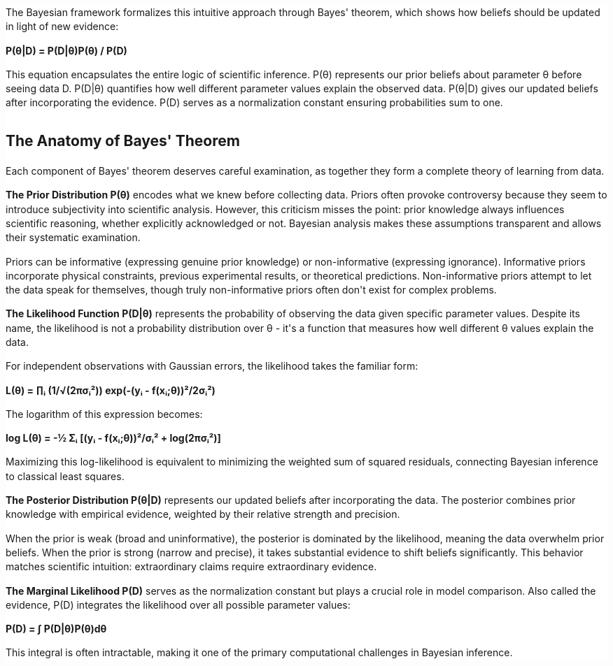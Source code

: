 The Bayesian framework formalizes this intuitive approach through Bayes' theorem, which shows how beliefs should be updated in light of new evidence:

**P(θ|D) = P(D|θ)P(θ) / P(D)**

This equation encapsulates the entire logic of scientific inference. P(θ) represents our prior beliefs about parameter θ before seeing data D. P(D|θ) quantifies how well different parameter values explain the observed data. P(θ|D) gives our updated beliefs after incorporating the evidence. P(D) serves as a normalization constant ensuring probabilities sum to one.

## The Anatomy of Bayes' Theorem

Each component of Bayes' theorem deserves careful examination, as together they form a complete theory of learning from data.

**The Prior Distribution P(θ)** encodes what we knew before collecting data. Priors often provoke controversy because they seem to introduce subjectivity into scientific analysis. However, this criticism misses the point: prior knowledge always influences scientific reasoning, whether explicitly acknowledged or not. Bayesian analysis makes these assumptions transparent and allows their systematic examination.

Priors can be informative (expressing genuine prior knowledge) or non-informative (expressing ignorance). Informative priors incorporate physical constraints, previous experimental results, or theoretical predictions. Non-informative priors attempt to let the data speak for themselves, though truly non-informative priors often don't exist for complex problems.

**The Likelihood Function P(D|θ)** represents the probability of observing the data given specific parameter values. Despite its name, the likelihood is not a probability distribution over θ - it's a function that measures how well different θ values explain the data.

For independent observations with Gaussian errors, the likelihood takes the familiar form:

**L(θ) = ∏ᵢ (1/√(2πσᵢ²)) exp(-(yᵢ - f(xᵢ;θ))²/2σᵢ²)**

The logarithm of this expression becomes:

**log L(θ) = -½ Σᵢ [(yᵢ - f(xᵢ;θ))²/σᵢ² + log(2πσᵢ²)]**

Maximizing this log-likelihood is equivalent to minimizing the weighted sum of squared residuals, connecting Bayesian inference to classical least squares.

**The Posterior Distribution P(θ|D)** represents our updated beliefs after incorporating the data. The posterior combines prior knowledge with empirical evidence, weighted by their relative strength and precision.

When the prior is weak (broad and uninformative), the posterior is dominated by the likelihood, meaning the data overwhelm prior beliefs. When the prior is strong (narrow and precise), it takes substantial evidence to shift beliefs significantly. This behavior matches scientific intuition: extraordinary claims require extraordinary evidence.

**The Marginal Likelihood P(D)** serves as the normalization constant but plays a crucial role in model comparison. Also called the evidence, P(D) integrates the likelihood over all possible parameter values:

**P(D) = ∫ P(D|θ)P(θ)dθ**

This integral is often intractable, making it one of the primary computational challenges in Bayesian inference.
